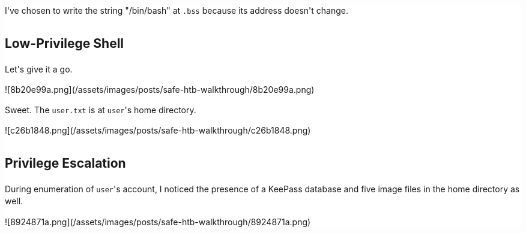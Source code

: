 I\'ve chosen to write the string "/bin/bash" at `.bss` because its address doesn\'t change.

## Low-Privilege Shell

Let\'s give it a go.

<a class="image-popup">
![8b20e99a.png](/assets/images/posts/safe-htb-walkthrough/8b20e99a.png)
</a>

Sweet. The `user.txt` is at `user`\'s home directory.

<a class="image-popup">
![c26b1848.png](/assets/images/posts/safe-htb-walkthrough/c26b1848.png)
</a>

## Privilege Escalation

During enumeration of `user`\'s account, I noticed the presence of a KeePass database and five image files in the home directory as well.

<a class="image-popup">
![8924871a.png](/assets/images/posts/safe-htb-walkthrough/8924871a.png)
</a>
